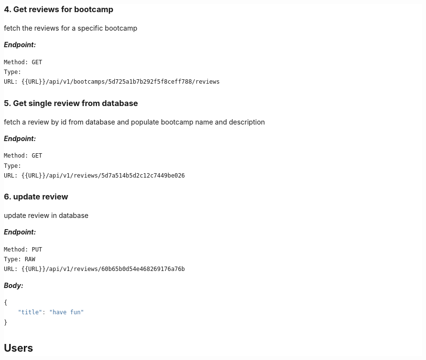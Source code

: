 

### 4. Get reviews for bootcamp


fetch the reviews for a specific bootcamp


***Endpoint:***

```bash
Method: GET
Type: 
URL: {{URL}}/api/v1/bootcamps/5d725a1b7b292f5f8ceff788/reviews
```



### 5. Get single review from database


fetch a review by id from database and populate bootcamp name and description


***Endpoint:***

```bash
Method: GET
Type: 
URL: {{URL}}/api/v1/reviews/5d7a514b5d2c12c7449be026
```



### 6. update review


update review in database


***Endpoint:***

```bash
Method: PUT
Type: RAW
URL: {{URL}}/api/v1/reviews/60b65b0d54e468269176a76b
```



***Body:***

```js        
{
    "title": "have fun"
}
```



## Users


